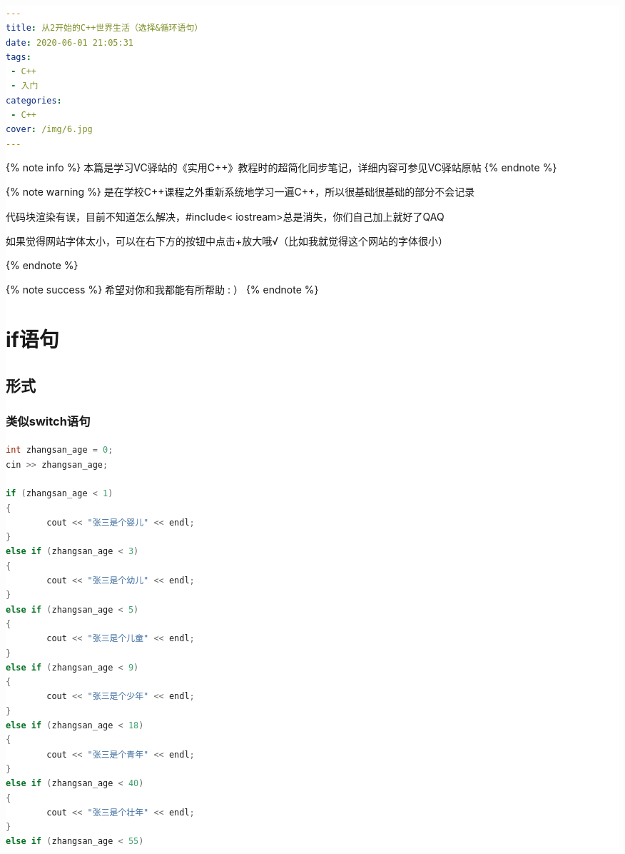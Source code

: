 ```yaml
---
title: 从2开始的C++世界生活（选择&循环语句）
date: 2020-06-01 21:05:31
tags: 
 - C++
 - 入门
categories: 
 - C++
cover: /img/6.jpg
---
```


{% note info %}
本篇是学习VC驿站的《实用C++》教程时的超简化同步笔记，详细内容可参见VC驿站原帖
{% endnote %}

{% note warning %}
是在学校C++课程之外重新系统地学习一遍C++，所以很基础很基础的部分不会记录

代码块渲染有误，目前不知道怎么解决，#include< iostream>总是消失，你们自己加上就好了QAQ

如果觉得网站字体太小，可以在右下方的按钮中点击+放大哦√（比如我就觉得这个网站的字体很小）

{% endnote %}

{% note success %}
希望对你和我都能有所帮助 : ）
{% endnote %}

# if语句

## 形式

### 类似switch语句

```c++
int zhangsan_age = 0;
cin >> zhangsan_age;

if (zhangsan_age < 1)
{
        cout << "张三是个婴儿" << endl;
}
else if (zhangsan_age < 3)
{
        cout << "张三是个幼儿" << endl;
}
else if (zhangsan_age < 5)
{
        cout << "张三是个儿童" << endl;
}
else if (zhangsan_age < 9)
{
        cout << "张三是个少年" << endl;
}
else if (zhangsan_age < 18)
{
        cout << "张三是个青年" << endl;
}
else if (zhangsan_age < 40)
{
        cout << "张三是个壮年" << endl;
}
else if (zhangsan_age < 55)
```